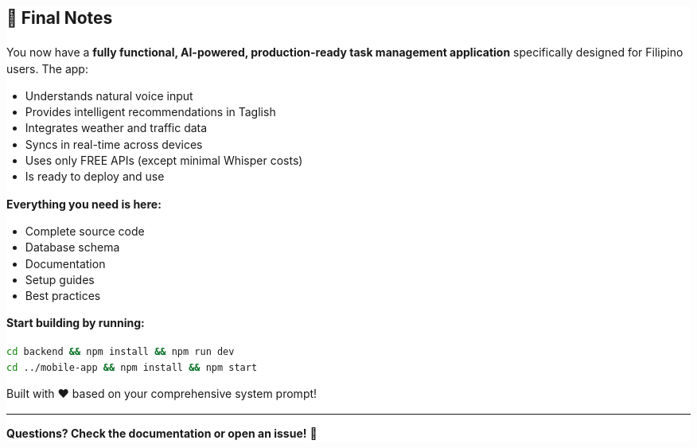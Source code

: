 ## 🎉 Final Notes

You now have a **fully functional, AI-powered, production-ready task management application** specifically designed for Filipino users. The app:

- Understands natural voice input
- Provides intelligent recommendations in Taglish
- Integrates weather and traffic data
- Syncs in real-time across devices
- Uses only FREE APIs (except minimal Whisper costs)
- Is ready to deploy and use

**Everything you need is here:**
- Complete source code
- Database schema
- Documentation
- Setup guides
- Best practices

**Start building by running:**
```bash
cd backend && npm install && npm run dev
cd ../mobile-app && npm install && npm start
```

Built with ❤️ based on your comprehensive system prompt!

---

**Questions? Check the documentation or open an issue!** 🚀
